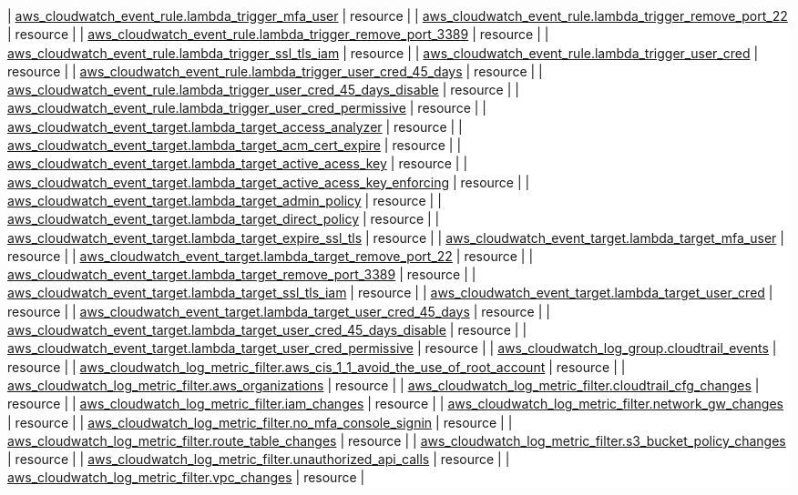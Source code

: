 | [aws_cloudwatch_event_rule.lambda_trigger_mfa_user](https://registry.terraform.io/providers/hashicorp/aws/latest/docs/resources/cloudwatch_event_rule) | resource |
| [aws_cloudwatch_event_rule.lambda_trigger_remove_port_22](https://registry.terraform.io/providers/hashicorp/aws/latest/docs/resources/cloudwatch_event_rule) | resource |
| [aws_cloudwatch_event_rule.lambda_trigger_remove_port_3389](https://registry.terraform.io/providers/hashicorp/aws/latest/docs/resources/cloudwatch_event_rule) | resource |
| [aws_cloudwatch_event_rule.lambda_trigger_ssl_tls_iam](https://registry.terraform.io/providers/hashicorp/aws/latest/docs/resources/cloudwatch_event_rule) | resource |
| [aws_cloudwatch_event_rule.lambda_trigger_user_cred](https://registry.terraform.io/providers/hashicorp/aws/latest/docs/resources/cloudwatch_event_rule) | resource |
| [aws_cloudwatch_event_rule.lambda_trigger_user_cred_45_days](https://registry.terraform.io/providers/hashicorp/aws/latest/docs/resources/cloudwatch_event_rule) | resource |
| [aws_cloudwatch_event_rule.lambda_trigger_user_cred_45_days_disable](https://registry.terraform.io/providers/hashicorp/aws/latest/docs/resources/cloudwatch_event_rule) | resource |
| [aws_cloudwatch_event_rule.lambda_trigger_user_cred_permissive](https://registry.terraform.io/providers/hashicorp/aws/latest/docs/resources/cloudwatch_event_rule) | resource |
| [aws_cloudwatch_event_target.lambda_target_access_analyzer](https://registry.terraform.io/providers/hashicorp/aws/latest/docs/resources/cloudwatch_event_target) | resource |
| [aws_cloudwatch_event_target.lambda_target_acm_cert_expire](https://registry.terraform.io/providers/hashicorp/aws/latest/docs/resources/cloudwatch_event_target) | resource |
| [aws_cloudwatch_event_target.lambda_target_active_acess_key](https://registry.terraform.io/providers/hashicorp/aws/latest/docs/resources/cloudwatch_event_target) | resource |
| [aws_cloudwatch_event_target.lambda_target_active_acess_key_enforcing](https://registry.terraform.io/providers/hashicorp/aws/latest/docs/resources/cloudwatch_event_target) | resource |
| [aws_cloudwatch_event_target.lambda_target_admin_policy](https://registry.terraform.io/providers/hashicorp/aws/latest/docs/resources/cloudwatch_event_target) | resource |
| [aws_cloudwatch_event_target.lambda_target_direct_policy](https://registry.terraform.io/providers/hashicorp/aws/latest/docs/resources/cloudwatch_event_target) | resource |
| [aws_cloudwatch_event_target.lambda_target_expire_ssl_tls](https://registry.terraform.io/providers/hashicorp/aws/latest/docs/resources/cloudwatch_event_target) | resource |
| [aws_cloudwatch_event_target.lambda_target_mfa_user](https://registry.terraform.io/providers/hashicorp/aws/latest/docs/resources/cloudwatch_event_target) | resource |
| [aws_cloudwatch_event_target.lambda_target_remove_port_22](https://registry.terraform.io/providers/hashicorp/aws/latest/docs/resources/cloudwatch_event_target) | resource |
| [aws_cloudwatch_event_target.lambda_target_remove_port_3389](https://registry.terraform.io/providers/hashicorp/aws/latest/docs/resources/cloudwatch_event_target) | resource |
| [aws_cloudwatch_event_target.lambda_target_ssl_tls_iam](https://registry.terraform.io/providers/hashicorp/aws/latest/docs/resources/cloudwatch_event_target) | resource |
| [aws_cloudwatch_event_target.lambda_target_user_cred](https://registry.terraform.io/providers/hashicorp/aws/latest/docs/resources/cloudwatch_event_target) | resource |
| [aws_cloudwatch_event_target.lambda_target_user_cred_45_days](https://registry.terraform.io/providers/hashicorp/aws/latest/docs/resources/cloudwatch_event_target) | resource |
| [aws_cloudwatch_event_target.lambda_target_user_cred_45_days_disable](https://registry.terraform.io/providers/hashicorp/aws/latest/docs/resources/cloudwatch_event_target) | resource |
| [aws_cloudwatch_event_target.lambda_target_user_cred_permissive](https://registry.terraform.io/providers/hashicorp/aws/latest/docs/resources/cloudwatch_event_target) | resource |
| [aws_cloudwatch_log_group.cloudtrail_events](https://registry.terraform.io/providers/hashicorp/aws/latest/docs/resources/cloudwatch_log_group) | resource |
| [aws_cloudwatch_log_metric_filter.aws_cis_1_1_avoid_the_use_of_root_account](https://registry.terraform.io/providers/hashicorp/aws/latest/docs/resources/cloudwatch_log_metric_filter) | resource |
| [aws_cloudwatch_log_metric_filter.aws_organizations](https://registry.terraform.io/providers/hashicorp/aws/latest/docs/resources/cloudwatch_log_metric_filter) | resource |
| [aws_cloudwatch_log_metric_filter.cloudtrail_cfg_changes](https://registry.terraform.io/providers/hashicorp/aws/latest/docs/resources/cloudwatch_log_metric_filter) | resource |
| [aws_cloudwatch_log_metric_filter.iam_changes](https://registry.terraform.io/providers/hashicorp/aws/latest/docs/resources/cloudwatch_log_metric_filter) | resource |
| [aws_cloudwatch_log_metric_filter.network_gw_changes](https://registry.terraform.io/providers/hashicorp/aws/latest/docs/resources/cloudwatch_log_metric_filter) | resource |
| [aws_cloudwatch_log_metric_filter.no_mfa_console_signin](https://registry.terraform.io/providers/hashicorp/aws/latest/docs/resources/cloudwatch_log_metric_filter) | resource |
| [aws_cloudwatch_log_metric_filter.route_table_changes](https://registry.terraform.io/providers/hashicorp/aws/latest/docs/resources/cloudwatch_log_metric_filter) | resource |
| [aws_cloudwatch_log_metric_filter.s3_bucket_policy_changes](https://registry.terraform.io/providers/hashicorp/aws/latest/docs/resources/cloudwatch_log_metric_filter) | resource |
| [aws_cloudwatch_log_metric_filter.unauthorized_api_calls](https://registry.terraform.io/providers/hashicorp/aws/latest/docs/resources/cloudwatch_log_metric_filter) | resource |
| [aws_cloudwatch_log_metric_filter.vpc_changes](https://registry.terraform.io/providers/hashicorp/aws/latest/docs/resources/cloudwatch_log_metric_filter) | resource |
